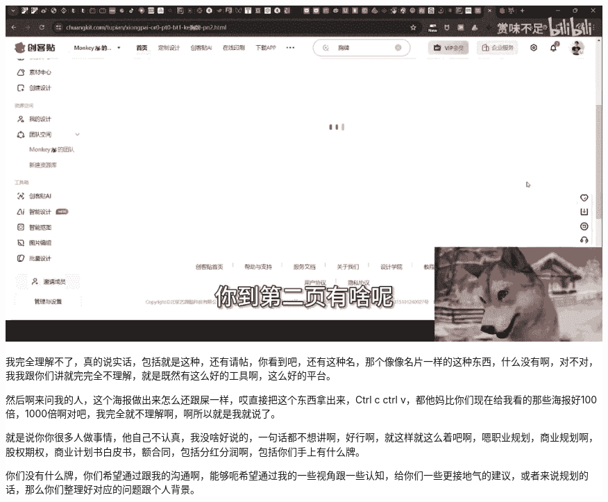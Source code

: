 ![](img/02cf0eef734d8edf9647b4550199dba0_21.png)

我完全理解不了，真的说实话，包括就是这种，还有请帖，你看到吧，还有这种名，那个像像名片一样的这种东西，什么没有啊，对不对，我我跟你们讲就完完全不理解，就是既然有这么好的工具啊，这么好的平台。

然后啊来问我的人，这个海报做出来怎么还跟屎一样，哎直接把这个东西拿出来，Ctrl c ctrl v，都他妈比你们现在给我看的那些海报好100倍，1000倍啊对吧，我完全就不理解啊，啊所以就是我就说了。

就是说你你很多人做事情，他自己不认真，我没啥好说的，一句话都不想讲啊，好行啊，就这样就这么着吧啊，嗯职业规划，商业规划啊，股权期权，商业计划书白皮书，额合同，包括分红分润啊，包括你们手上有什么牌。

你们没有什么牌，你们希望通过跟我的沟通啊，能够呃希望通过我的一些视角跟一些认知，给你们一些更接地气的建议，或者来说规划的话，那么你们整理好对应的问题跟个人背景。

